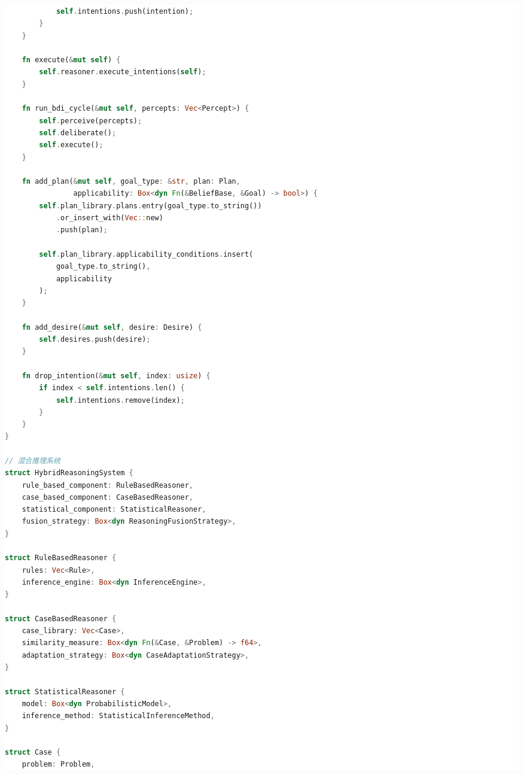 ```rust
            self.intentions.push(intention);
        }
    }
    
    fn execute(&mut self) {
        self.reasoner.execute_intentions(self);
    }
    
    fn run_bdi_cycle(&mut self, percepts: Vec<Percept>) {
        self.perceive(percepts);
        self.deliberate();
        self.execute();
    }
    
    fn add_plan(&mut self, goal_type: &str, plan: Plan, 
                applicability: Box<dyn Fn(&BeliefBase, &Goal) -> bool>) {
        self.plan_library.plans.entry(goal_type.to_string())
            .or_insert_with(Vec::new)
            .push(plan);
        
        self.plan_library.applicability_conditions.insert(
            goal_type.to_string(),
            applicability
        );
    }
    
    fn add_desire(&mut self, desire: Desire) {
        self.desires.push(desire);
    }
    
    fn drop_intention(&mut self, index: usize) {
        if index < self.intentions.len() {
            self.intentions.remove(index);
        }
    }
}

// 混合推理系统
struct HybridReasoningSystem {
    rule_based_component: RuleBasedReasoner,
    case_based_component: CaseBasedReasoner,
    statistical_component: StatisticalReasoner,
    fusion_strategy: Box<dyn ReasoningFusionStrategy>,
}

struct RuleBasedReasoner {
    rules: Vec<Rule>,
    inference_engine: Box<dyn InferenceEngine>,
}

struct CaseBasedReasoner {
    case_library: Vec<Case>,
    similarity_measure: Box<dyn Fn(&Case, &Problem) -> f64>,
    adaptation_strategy: Box<dyn CaseAdaptationStrategy>,
}

struct StatisticalReasoner {
    model: Box<dyn ProbabilisticModel>,
    inference_method: StatisticalInferenceMethod,
}

struct Case {
    problem: Problem,
```